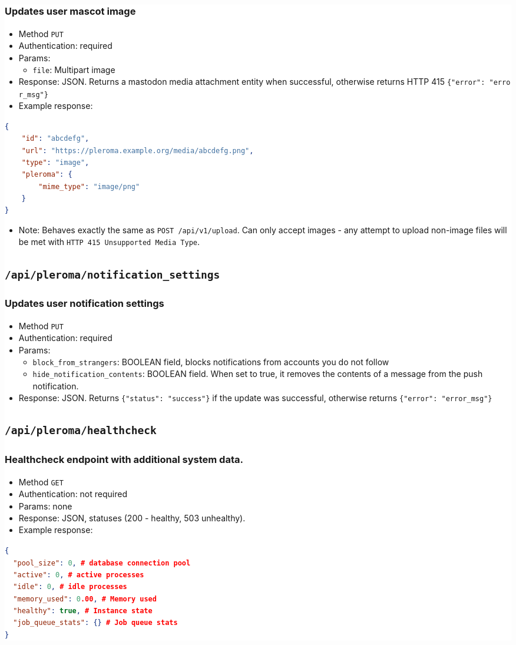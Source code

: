 ### Updates user mascot image
* Method `PUT`
* Authentication: required
* Params:
    * `file`: Multipart image
* Response: JSON. Returns a mastodon media attachment entity
  when successful, otherwise returns HTTP 415 `{"error": "error_msg"}`
* Example response:
```json
{
    "id": "abcdefg",
    "url": "https://pleroma.example.org/media/abcdefg.png",
    "type": "image",
    "pleroma": {
        "mime_type": "image/png"
    }
}
```
* Note: Behaves exactly the same as `POST /api/v1/upload`.
  Can only accept images - any attempt to upload non-image files will be met with `HTTP 415 Unsupported Media Type`.

## `/api/pleroma/notification_settings`
### Updates user notification settings
* Method `PUT`
* Authentication: required
* Params:
    * `block_from_strangers`: BOOLEAN field, blocks notifications from accounts you do not follow
    * `hide_notification_contents`: BOOLEAN field. When set to true, it removes the contents of a message from the push notification.
* Response: JSON. Returns `{"status": "success"}` if the update was successful, otherwise returns `{"error": "error_msg"}`

## `/api/pleroma/healthcheck`
### Healthcheck endpoint with additional system data.
* Method `GET`
* Authentication: not required
* Params: none
* Response: JSON, statuses (200 - healthy, 503 unhealthy).
* Example response:
```json
{
  "pool_size": 0, # database connection pool
  "active": 0, # active processes
  "idle": 0, # idle processes
  "memory_used": 0.00, # Memory used
  "healthy": true, # Instance state
  "job_queue_stats": {} # Job queue stats
}
```
